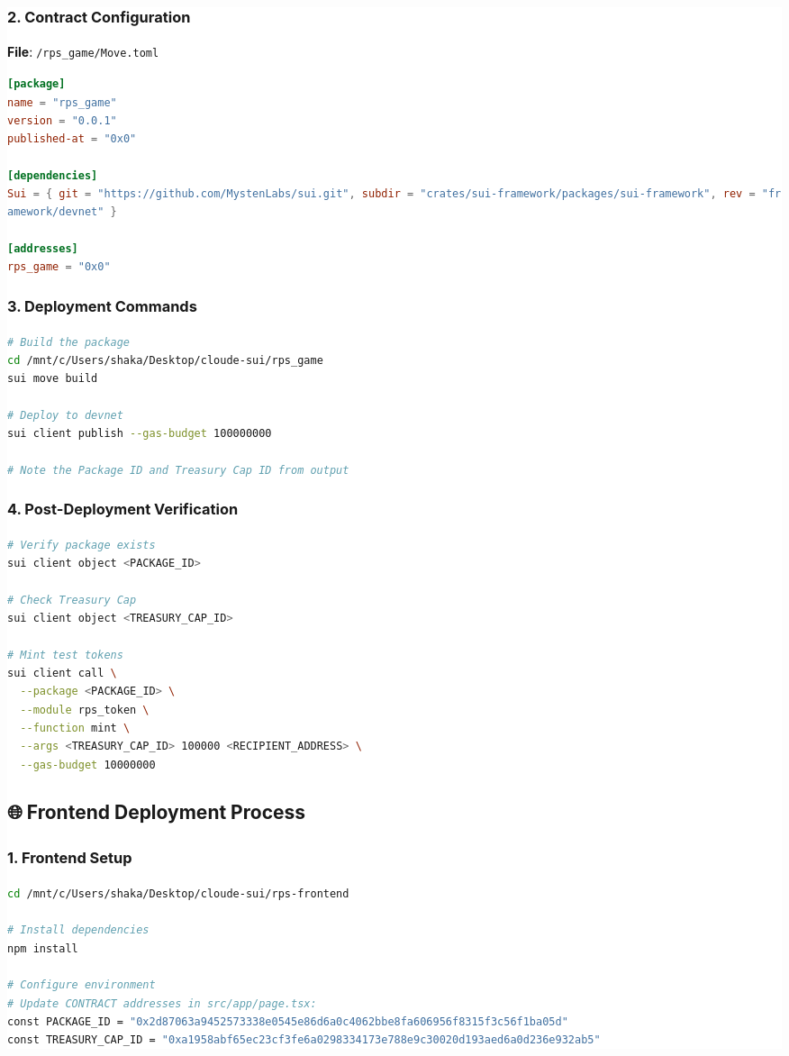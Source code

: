 ### 2. Contract Configuration
**File**: `/rps_game/Move.toml`
```toml
[package]
name = "rps_game"
version = "0.0.1"
published-at = "0x0"

[dependencies]
Sui = { git = "https://github.com/MystenLabs/sui.git", subdir = "crates/sui-framework/packages/sui-framework", rev = "framework/devnet" }

[addresses]
rps_game = "0x0"
```

### 3. Deployment Commands
```bash
# Build the package
cd /mnt/c/Users/shaka/Desktop/cloude-sui/rps_game
sui move build

# Deploy to devnet
sui client publish --gas-budget 100000000

# Note the Package ID and Treasury Cap ID from output
```

### 4. Post-Deployment Verification
```bash
# Verify package exists
sui client object <PACKAGE_ID>

# Check Treasury Cap
sui client object <TREASURY_CAP_ID>

# Mint test tokens
sui client call \
  --package <PACKAGE_ID> \
  --module rps_token \
  --function mint \
  --args <TREASURY_CAP_ID> 100000 <RECIPIENT_ADDRESS> \
  --gas-budget 10000000
```

## 🌐 Frontend Deployment Process

### 1. Frontend Setup
```bash
cd /mnt/c/Users/shaka/Desktop/cloude-sui/rps-frontend

# Install dependencies
npm install

# Configure environment
# Update CONTRACT addresses in src/app/page.tsx:
const PACKAGE_ID = "0x2d87063a9452573338e0545e86d6a0c4062bbe8fa606956f8315f3c56f1ba05d"
const TREASURY_CAP_ID = "0xa1958abf65ec23cf3fe6a0298334173e788e9c30020d193aed6a0d236e932ab5"
```
